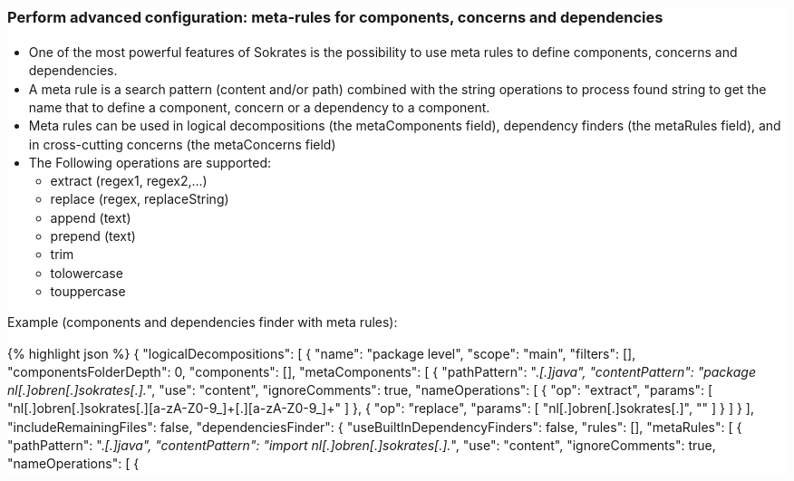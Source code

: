### Perform advanced configuration: meta-rules for components, concerns and dependencies


* One of the most powerful features of Sokrates is the possibility to use meta rules to define components, concerns and dependencies.
* A meta rule is a search pattern (content and/or path) combined with the string operations to process found string to get the name that to define a component, concern or a dependency to a component.
* Meta rules can be used in logical decompositions (the metaComponents field), dependency finders (the metaRules field), and in cross-cutting concerns (the metaConcerns field)
* The Following operations are supported:
    * extract (regex1, regex2,...)
    * replace (regex, replaceString)
    * append (text)
    * prepend (text)
    * trim
    * tolowercase
    * touppercase

Example (components and dependencies finder with meta rules):

{% highlight json %}
{
    "logicalDecompositions": [
        {
            "name": "package level",
            "scope": "main",
            "filters": [],
            "componentsFolderDepth": 0,
            "components": [],
            "metaComponents": [
                {
                    "pathPattern": ".*[.]java",
                    "contentPattern": "package nl[.]obren[.]sokrates[.].*",
                    "use": "content",
                    "ignoreComments": true,
                    "nameOperations": [
                        {
                            "op": "extract",
                            "params": [
                                "nl[.]obren[.]sokrates[.][a-zA-Z0-9_]+[.][a-zA-Z0-9_]+"
                            ]
                        },
                        {
                            "op": "replace",
                            "params": [
                                "nl[.]obren[.]sokrates[.]",
                                ""
                            ]
                        }
                    ]
                }
            ],
            "includeRemainingFiles": false,
            "dependenciesFinder": {
                "useBuiltInDependencyFinders": false,
                "rules": [],
                "metaRules": [
                    {
                        "pathPattern": ".*[.]java",
                        "contentPattern": "import nl[.]obren[.]sokrates[.].*",
                        "use": "content",
                        "ignoreComments": true,
                        "nameOperations": [
                            {